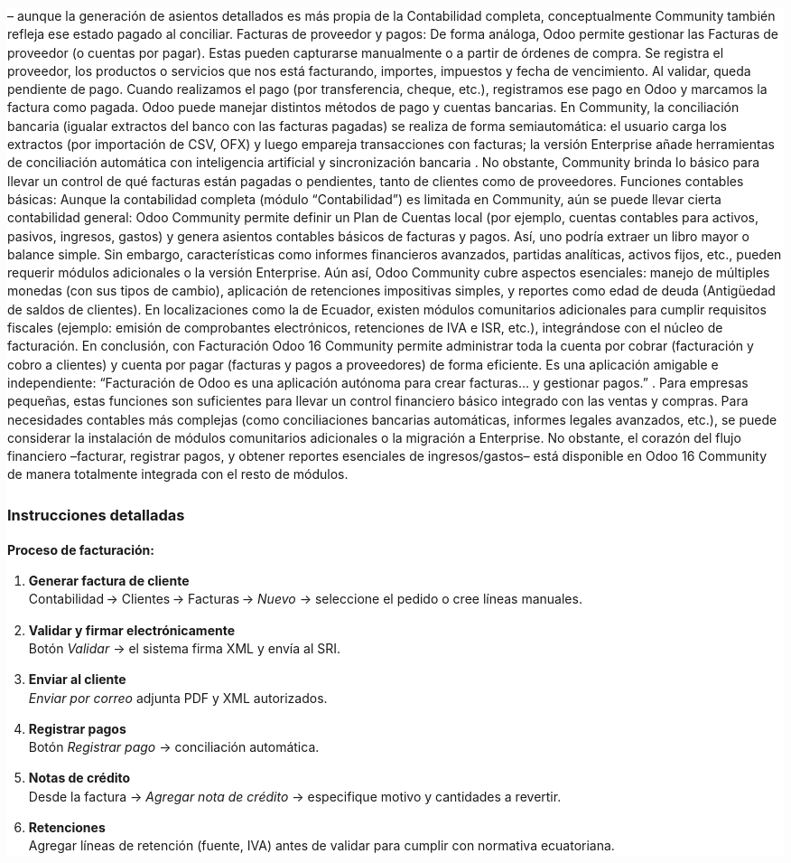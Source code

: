 – aunque la generación de asientos detallados es más propia de la Contabilidad completa, conceptualmente Community también refleja ese estado pagado al conciliar. Facturas de proveedor y pagos: De forma análoga, Odoo permite gestionar las Facturas de proveedor (o cuentas por pagar). Estas pueden capturarse manualmente o a partir de órdenes de compra. Se registra el proveedor, los productos o servicios que nos está facturando, importes, impuestos y fecha de vencimiento. Al validar, queda pendiente de pago. Cuando realizamos el pago (por transferencia, cheque, etc.), registramos ese pago en Odoo y marcamos la factura como pagada. Odoo puede manejar distintos métodos de pago y cuentas bancarias. En Community, la conciliación bancaria (igualar extractos del banco con las facturas pagadas) se realiza de forma semiautomática: el usuario carga los extractos (por importación de CSV, OFX) y luego empareja transacciones con facturas; la versión Enterprise añade herramientas de conciliación automática con inteligencia artificial y sincronización bancaria
. No obstante, Community brinda lo básico para llevar un control de qué facturas están pagadas o pendientes, tanto de clientes como de proveedores. Funciones contables básicas: Aunque la contabilidad completa (módulo “Contabilidad”) es limitada en Community, aún se puede llevar cierta contabilidad general: Odoo Community permite definir un Plan de Cuentas local (por ejemplo, cuentas contables para activos, pasivos, ingresos, gastos) y genera asientos contables básicos de facturas y pagos. Así, uno podría extraer un libro mayor o balance simple. Sin embargo, características como informes financieros avanzados, partidas analíticas, activos fijos, etc., pueden requerir módulos adicionales o la versión Enterprise. Aún así, Odoo Community cubre aspectos esenciales: manejo de múltiples monedas (con sus tipos de cambio), aplicación de retenciones impositivas simples, y reportes como edad de deuda (Antigüedad de saldos de clientes). En localizaciones como la de Ecuador, existen módulos comunitarios adicionales para cumplir requisitos fiscales (ejemplo: emisión de comprobantes electrónicos, retenciones de IVA e ISR, etc.), integrándose con el núcleo de facturación. En conclusión, con Facturación Odoo 16 Community permite administrar toda la cuenta por cobrar (facturación y cobro a clientes) y cuenta por pagar (facturas y pagos a proveedores) de forma eficiente. Es una aplicación amigable e independiente: “Facturación de Odoo es una aplicación autónoma para crear facturas... y gestionar pagos.”
. Para empresas pequeñas, estas funciones son suficientes para llevar un control financiero básico integrado con las ventas y compras. Para necesidades contables más complejas (como conciliaciones bancarias automáticas, informes legales avanzados, etc.), se puede considerar la instalación de módulos comunitarios adicionales o la migración a Enterprise. No obstante, el corazón del flujo financiero –facturar, registrar pagos, y obtener reportes esenciales de ingresos/gastos– está disponible en Odoo 16 Community de manera totalmente integrada con el resto de módulos.

### Instrucciones detalladas

**Proceso de facturación:**

1. **Generar factura de cliente**  
   Contabilidad → Clientes → Facturas → *Nuevo* → seleccione el pedido o cree líneas manuales.

2. **Validar y firmar electrónicamente**  
   Botón *Validar* → el sistema firma XML y envía al SRI.

3. **Enviar al cliente**  
   *Enviar por correo* adjunta PDF y XML autorizados.

4. **Registrar pagos**  
   Botón *Registrar pago* → conciliación automática.

5. **Notas de crédito**  
   Desde la factura → *Agregar nota de crédito* → especifique motivo y cantidades a revertir.

6. **Retenciones**  
   Agregar líneas de retención (fuente, IVA) antes de validar para cumplir con normativa ecuatoriana.
